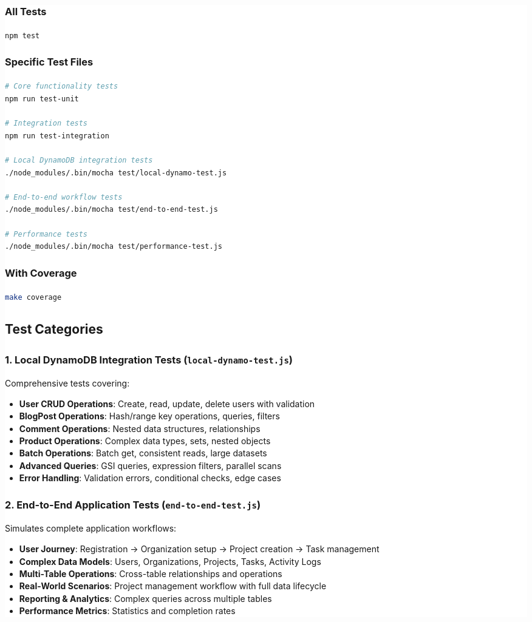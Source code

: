 ### All Tests
```bash
npm test
```

### Specific Test Files
```bash
# Core functionality tests
npm run test-unit

# Integration tests  
npm run test-integration

# Local DynamoDB integration tests
./node_modules/.bin/mocha test/local-dynamo-test.js

# End-to-end workflow tests
./node_modules/.bin/mocha test/end-to-end-test.js

# Performance tests
./node_modules/.bin/mocha test/performance-test.js
```

### With Coverage
```bash
make coverage
```

## Test Categories

### 1. Local DynamoDB Integration Tests (`local-dynamo-test.js`)

Comprehensive tests covering:
- **User CRUD Operations**: Create, read, update, delete users with validation
- **BlogPost Operations**: Hash/range key operations, queries, filters
- **Comment Operations**: Nested data structures, relationships
- **Product Operations**: Complex data types, sets, nested objects
- **Batch Operations**: Batch get, consistent reads, large datasets
- **Advanced Queries**: GSI queries, expression filters, parallel scans
- **Error Handling**: Validation errors, conditional checks, edge cases

### 2. End-to-End Application Tests (`end-to-end-test.js`)

Simulates complete application workflows:
- **User Journey**: Registration → Organization setup → Project creation → Task management
- **Complex Data Models**: Users, Organizations, Projects, Tasks, Activity Logs
- **Multi-Table Operations**: Cross-table relationships and operations
- **Real-World Scenarios**: Project management workflow with full data lifecycle
- **Reporting & Analytics**: Complex queries across multiple tables
- **Performance Metrics**: Statistics and completion rates
